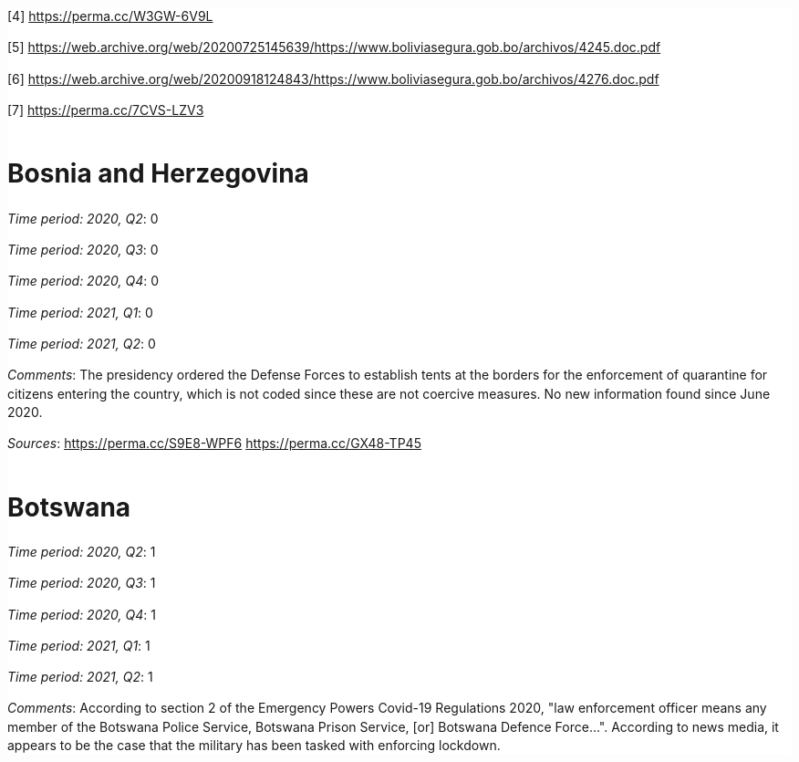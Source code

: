 [4]
https://perma.cc/W3GW-6V9L

[5]
https://web.archive.org/web/20200725145639/https://www.boliviasegura.gob.bo/archivos/4245.doc.pdf

[6]
https://web.archive.org/web/20200918124843/https://www.boliviasegura.gob.bo/archivos/4276.doc.pdf

[7]
https://perma.cc/7CVS-LZV3



# Bosnia and Herzegovina 
*Time period: 2020, Q2*: 0

 
*Time period: 2020, Q3*: 0

 
*Time period: 2020, Q4*: 0

 
*Time period: 2021, Q1*: 0

 
*Time period: 2021, Q2*: 0

 

*Comments*:
 The presidency ordered the Defense Forces to establish tents at the borders for the enforcement of quarantine for citizens entering the country, which is not coded since these are not coercive measures. No new information found since June 2020. 

*Sources*:
 https://perma.cc/S9E8-WPF6
https://perma.cc/GX48-TP45



# Botswana 
*Time period: 2020, Q2*: 1

 
*Time period: 2020, Q3*: 1

 
*Time period: 2020, Q4*: 1

 
*Time period: 2021, Q1*: 1

 
*Time period: 2021, Q2*: 1

 

*Comments*:
 According to section 2 of the Emergency Powers Covid-19 Regulations 2020, "law enforcement officer means any member of the Botswana Police Service, Botswana Prison Service, [or] Botswana Defence Force...". According to news media, it appears to be the case that the military has been tasked with enforcing lockdown. 
